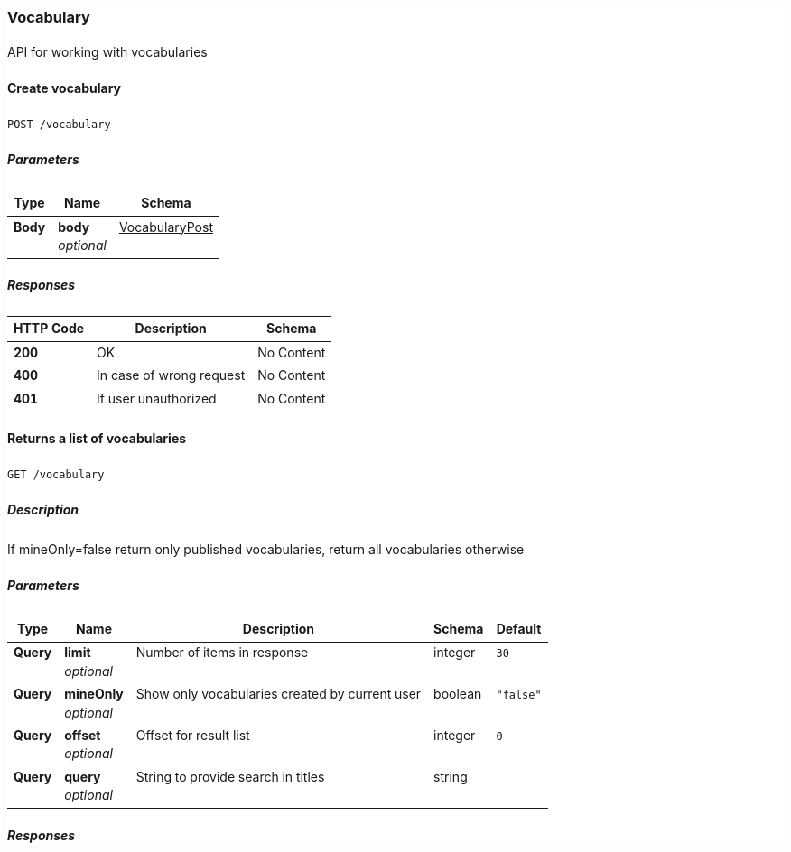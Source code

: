
<a name="vocabulary_resource"></a>
### Vocabulary
API for working with vocabularies


<a name="vocabulary-post"></a>
#### Create vocabulary
```
POST /vocabulary
```


##### Parameters

|Type|Name|Schema|
|---|---|---|
|**Body**|**body**  <br>*optional*|[VocabularyPost](#vocabularypost)|


##### Responses

|HTTP Code|Description|Schema|
|---|---|---|
|**200**|OK|No Content|
|**400**|In case of wrong request|No Content|
|**401**|If user unauthorized|No Content|


<a name="vocabulary-get"></a>
#### Returns a list of vocabularies
```
GET /vocabulary
```


##### Description
If mineOnly=false return only published vocabularies, return all vocabularies otherwise


##### Parameters

|Type|Name|Description|Schema|Default|
|---|---|---|---|---|
|**Query**|**limit**  <br>*optional*|Number of items in response|integer|`30`|
|**Query**|**mineOnly**  <br>*optional*|Show only vocabularies created by current user|boolean|`"false"`|
|**Query**|**offset**  <br>*optional*|Offset for result list|integer|`0`|
|**Query**|**query**  <br>*optional*|String to provide search in titles|string||


##### Responses
